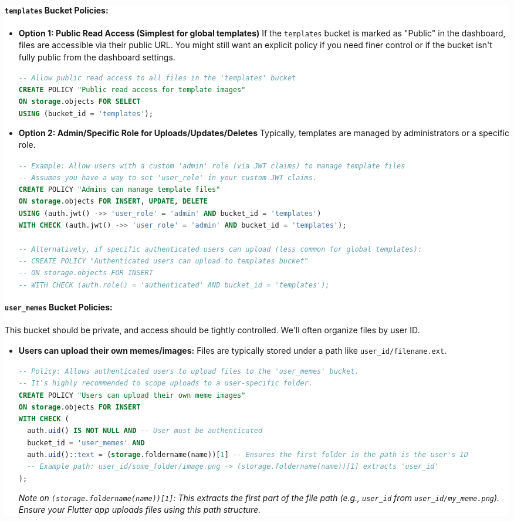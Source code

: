 #### **`templates` Bucket Policies:**

*   **Option 1: Public Read Access (Simplest for global templates)**
    If the `templates` bucket is marked as "Public" in the dashboard, files are accessible via their public URL. You might still want an explicit policy if you need finer control or if the bucket isn't fully public from the dashboard settings.

    ```sql
    -- Allow public read access to all files in the 'templates' bucket
    CREATE POLICY "Public read access for template images"
    ON storage.objects FOR SELECT
    USING (bucket_id = 'templates');
    ```

*   **Option 2: Admin/Specific Role for Uploads/Updates/Deletes**
    Typically, templates are managed by administrators or a specific role.

    ```sql
    -- Example: Allow users with a custom 'admin' role (via JWT claims) to manage template files
    -- Assumes you have a way to set 'user_role' in your custom JWT claims.
    CREATE POLICY "Admins can manage template files"
    ON storage.objects FOR INSERT, UPDATE, DELETE
    USING (auth.jwt() ->> 'user_role' = 'admin' AND bucket_id = 'templates')
    WITH CHECK (auth.jwt() ->> 'user_role' = 'admin' AND bucket_id = 'templates');

    -- Alternatively, if specific authenticated users can upload (less common for global templates):
    -- CREATE POLICY "Authenticated users can upload to templates bucket"
    -- ON storage.objects FOR INSERT
    -- WITH CHECK (auth.role() = 'authenticated' AND bucket_id = 'templates');
    ```

#### **`user_memes` Bucket Policies:**

This bucket should be private, and access should be tightly controlled. We'll often organize files by user ID.

*   **Users can upload their own memes/images:**
    Files are typically stored under a path like `user_id/filename.ext`.

    ```sql
    -- Policy: Allows authenticated users to upload files to the 'user_memes' bucket.
    -- It's highly recommended to scope uploads to a user-specific folder.
    CREATE POLICY "Users can upload their own meme images"
    ON storage.objects FOR INSERT
    WITH CHECK (
      auth.uid() IS NOT NULL AND -- User must be authenticated
      bucket_id = 'user_memes' AND
      auth.uid()::text = (storage.foldername(name))[1] -- Ensures the first folder in the path is the user's ID
      -- Example path: user_id/some_folder/image.png -> (storage.foldername(name))[1] extracts 'user_id'
    );
    ```
    *Note on `(storage.foldername(name))[1]`: This extracts the first part of the file path (e.g., `user_id` from `user_id/my_meme.png`). Ensure your Flutter app uploads files using this path structure.*
